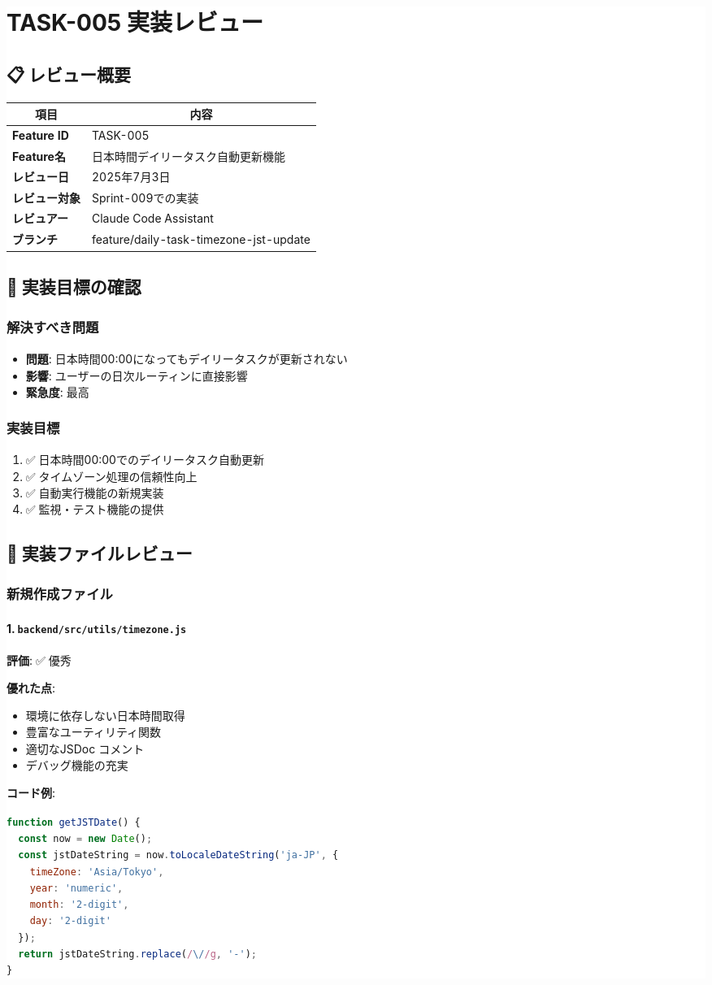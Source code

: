 # TASK-005 実装レビュー

## 📋 レビュー概要

| 項目 | 内容 |
|---|---|
| **Feature ID** | TASK-005 |
| **Feature名** | 日本時間デイリータスク自動更新機能 |
| **レビュー日** | 2025年7月3日 |
| **レビュー対象** | Sprint-009での実装 |
| **レビュアー** | Claude Code Assistant |
| **ブランチ** | feature/daily-task-timezone-jst-update |

## 🎯 実装目標の確認

### 解決すべき問題
- **問題**: 日本時間00:00になってもデイリータスクが更新されない
- **影響**: ユーザーの日次ルーティンに直接影響
- **緊急度**: 最高

### 実装目標
1. ✅ 日本時間00:00でのデイリータスク自動更新
2. ✅ タイムゾーン処理の信頼性向上
3. ✅ 自動実行機能の新規実装
4. ✅ 監視・テスト機能の提供

## 📁 実装ファイルレビュー

### 新規作成ファイル

#### 1. `backend/src/utils/timezone.js`
**評価**: ✅ 優秀

**優れた点**:
- 環境に依存しない日本時間取得
- 豊富なユーティリティ関数
- 適切なJSDoc コメント
- デバッグ機能の充実

**コード例**:
```javascript
function getJSTDate() {
  const now = new Date();
  const jstDateString = now.toLocaleDateString('ja-JP', {
    timeZone: 'Asia/Tokyo',
    year: 'numeric',
    month: '2-digit',
    day: '2-digit'
  });
  return jstDateString.replace(/\//g, '-');
}
```
